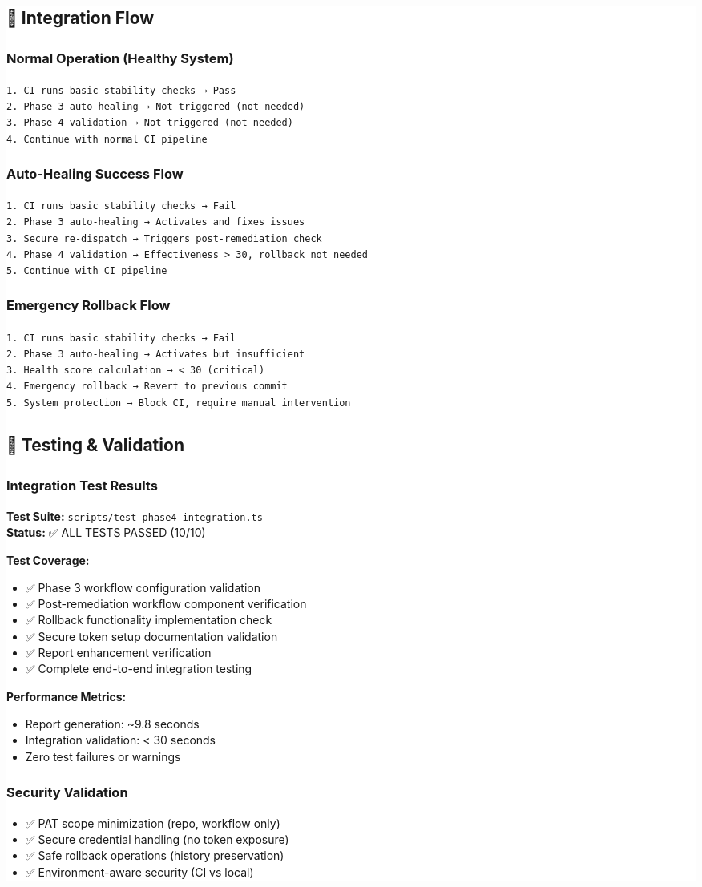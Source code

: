 ## 🔄 Integration Flow

### Normal Operation (Healthy System)
```
1. CI runs basic stability checks → Pass
2. Phase 3 auto-healing → Not triggered (not needed)
3. Phase 4 validation → Not triggered (not needed)
4. Continue with normal CI pipeline
```

### Auto-Healing Success Flow
```
1. CI runs basic stability checks → Fail
2. Phase 3 auto-healing → Activates and fixes issues
3. Secure re-dispatch → Triggers post-remediation check
4. Phase 4 validation → Effectiveness > 30, rollback not needed
5. Continue with CI pipeline
```

### Emergency Rollback Flow
```
1. CI runs basic stability checks → Fail
2. Phase 3 auto-healing → Activates but insufficient
3. Health score calculation → < 30 (critical)
4. Emergency rollback → Revert to previous commit
5. System protection → Block CI, require manual intervention
```

## 🧪 Testing & Validation

### Integration Test Results
**Test Suite:** `scripts/test-phase4-integration.ts`  
**Status:** ✅ ALL TESTS PASSED (10/10)

**Test Coverage:**
- ✅ Phase 3 workflow configuration validation
- ✅ Post-remediation workflow component verification
- ✅ Rollback functionality implementation check
- ✅ Secure token setup documentation validation
- ✅ Report enhancement verification
- ✅ Complete end-to-end integration testing

**Performance Metrics:**
- Report generation: ~9.8 seconds
- Integration validation: < 30 seconds
- Zero test failures or warnings

### Security Validation
- ✅ PAT scope minimization (repo, workflow only)
- ✅ Secure credential handling (no token exposure)
- ✅ Safe rollback operations (history preservation)
- ✅ Environment-aware security (CI vs local)
